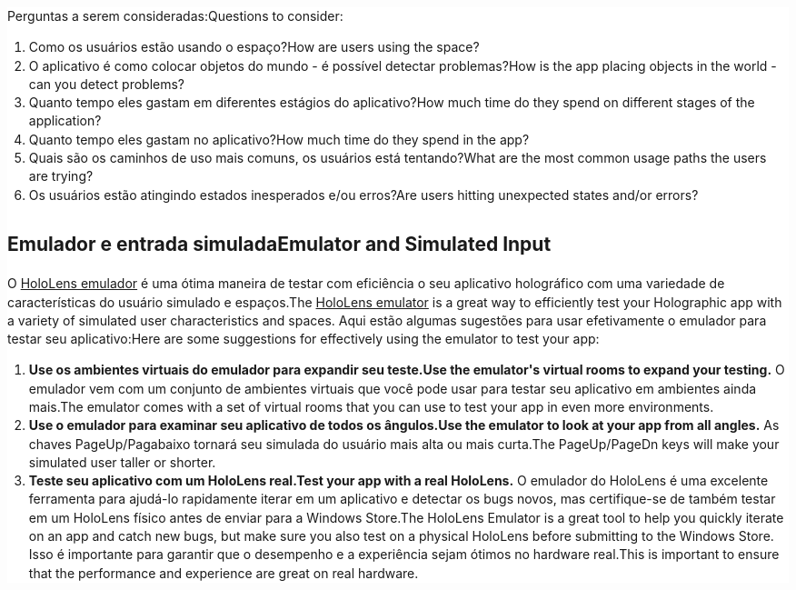 <span data-ttu-id="9bd91-207">Perguntas a serem consideradas:</span><span class="sxs-lookup"><span data-stu-id="9bd91-207">Questions to consider:</span></span>
1. <span data-ttu-id="9bd91-208">Como os usuários estão usando o espaço?</span><span class="sxs-lookup"><span data-stu-id="9bd91-208">How are users using the space?</span></span>
2. <span data-ttu-id="9bd91-209">O aplicativo é como colocar objetos do mundo - é possível detectar problemas?</span><span class="sxs-lookup"><span data-stu-id="9bd91-209">How is the app placing objects in the world - can you detect problems?</span></span>
3. <span data-ttu-id="9bd91-210">Quanto tempo eles gastam em diferentes estágios do aplicativo?</span><span class="sxs-lookup"><span data-stu-id="9bd91-210">How much time do they spend on different stages of the application?</span></span>
4. <span data-ttu-id="9bd91-211">Quanto tempo eles gastam no aplicativo?</span><span class="sxs-lookup"><span data-stu-id="9bd91-211">How much time do they spend in the app?</span></span>
5. <span data-ttu-id="9bd91-212">Quais são os caminhos de uso mais comuns, os usuários está tentando?</span><span class="sxs-lookup"><span data-stu-id="9bd91-212">What are the most common usage paths the users are trying?</span></span>
6. <span data-ttu-id="9bd91-213">Os usuários estão atingindo estados inesperados e/ou erros?</span><span class="sxs-lookup"><span data-stu-id="9bd91-213">Are users hitting unexpected states and/or errors?</span></span>

## <a name="emulator-and-simulated-input"></a><span data-ttu-id="9bd91-214">Emulador e entrada simulada</span><span class="sxs-lookup"><span data-stu-id="9bd91-214">Emulator and Simulated Input</span></span>

<span data-ttu-id="9bd91-215">O [HoloLens emulador](using-the-hololens-emulator.md) é uma ótima maneira de testar com eficiência o seu aplicativo holográfico com uma variedade de características do usuário simulado e espaços.</span><span class="sxs-lookup"><span data-stu-id="9bd91-215">The [HoloLens emulator](using-the-hololens-emulator.md) is a great way to efficiently test your Holographic app with a variety of simulated user characteristics and spaces.</span></span> <span data-ttu-id="9bd91-216">Aqui estão algumas sugestões para usar efetivamente o emulador para testar seu aplicativo:</span><span class="sxs-lookup"><span data-stu-id="9bd91-216">Here are some suggestions for effectively using the emulator to test your app:</span></span>
1. <span data-ttu-id="9bd91-217">**Use os ambientes virtuais do emulador para expandir seu teste.**</span><span class="sxs-lookup"><span data-stu-id="9bd91-217">**Use the emulator's virtual rooms to expand your testing.**</span></span> <span data-ttu-id="9bd91-218">O emulador vem com um conjunto de ambientes virtuais que você pode usar para testar seu aplicativo em ambientes ainda mais.</span><span class="sxs-lookup"><span data-stu-id="9bd91-218">The emulator comes with a set of virtual rooms that you can use to test your app in even more environments.</span></span>
2. <span data-ttu-id="9bd91-219">**Use o emulador para examinar seu aplicativo de todos os ângulos.**</span><span class="sxs-lookup"><span data-stu-id="9bd91-219">**Use the emulator to look at your app from all angles.**</span></span> <span data-ttu-id="9bd91-220">As chaves PageUp/Pagabaixo tornará seu simulada do usuário mais alta ou mais curta.</span><span class="sxs-lookup"><span data-stu-id="9bd91-220">The PageUp/PageDn keys will make your simulated user taller or shorter.</span></span>
3. <span data-ttu-id="9bd91-221">**Teste seu aplicativo com um HoloLens real.**</span><span class="sxs-lookup"><span data-stu-id="9bd91-221">**Test your app with a real HoloLens.**</span></span> <span data-ttu-id="9bd91-222">O emulador do HoloLens é uma excelente ferramenta para ajudá-lo rapidamente iterar em um aplicativo e detectar os bugs novos, mas certifique-se de também testar em um HoloLens físico antes de enviar para a Windows Store.</span><span class="sxs-lookup"><span data-stu-id="9bd91-222">The HoloLens Emulator is a great tool to help you quickly iterate on an app and catch new bugs, but make sure you also test on a physical HoloLens before submitting to the Windows Store.</span></span> <span data-ttu-id="9bd91-223">Isso é importante para garantir que o desempenho e a experiência sejam ótimos no hardware real.</span><span class="sxs-lookup"><span data-stu-id="9bd91-223">This is important to ensure that the performance and experience are great on real hardware.</span></span>
